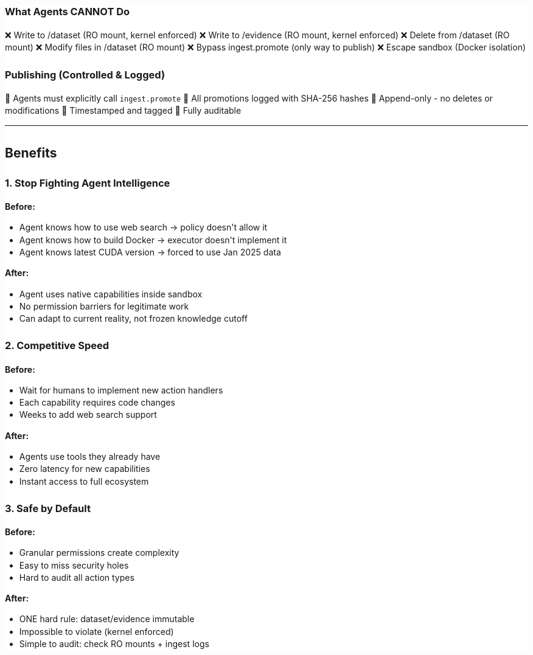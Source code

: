 ### What Agents CANNOT Do

❌ Write to /dataset (RO mount, kernel enforced)
❌ Write to /evidence (RO mount, kernel enforced)
❌ Delete from /dataset (RO mount)
❌ Modify files in /dataset (RO mount)
❌ Bypass ingest.promote (only way to publish)
❌ Escape sandbox (Docker isolation)

### Publishing (Controlled & Logged)

📝 Agents must explicitly call `ingest.promote`
📝 All promotions logged with SHA-256 hashes
📝 Append-only - no deletes or modifications
📝 Timestamped and tagged
📝 Fully auditable

---

## Benefits

### 1. Stop Fighting Agent Intelligence

**Before:**
- Agent knows how to use web search → policy doesn't allow it
- Agent knows how to build Docker → executor doesn't implement it
- Agent knows latest CUDA version → forced to use Jan 2025 data

**After:**
- Agent uses native capabilities inside sandbox
- No permission barriers for legitimate work
- Can adapt to current reality, not frozen knowledge cutoff

### 2. Competitive Speed

**Before:**
- Wait for humans to implement new action handlers
- Each capability requires code changes
- Weeks to add web search support

**After:**
- Agents use tools they already have
- Zero latency for new capabilities
- Instant access to full ecosystem

### 3. Safe by Default

**Before:**
- Granular permissions create complexity
- Easy to miss security holes
- Hard to audit all action types

**After:**
- ONE hard rule: dataset/evidence immutable
- Impossible to violate (kernel enforced)
- Simple to audit: check RO mounts + ingest logs
